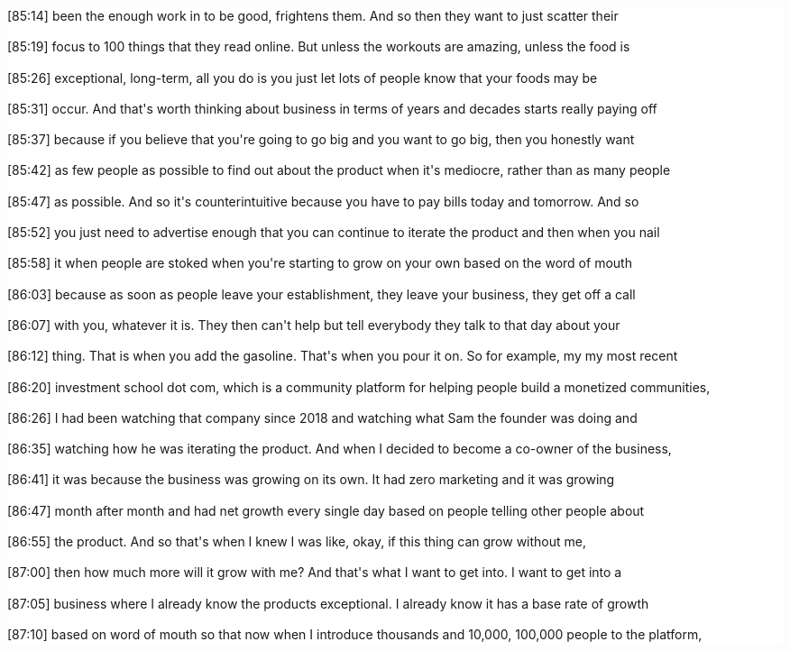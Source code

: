 [85:14] been the enough work in to be good, frightens them. And so then they want to just scatter their

[85:19] focus to 100 things that they read online. But unless the workouts are amazing, unless the food is

[85:26] exceptional, long-term, all you do is you just let lots of people know that your foods may be

[85:31] occur. And that's worth thinking about business in terms of years and decades starts really paying off

[85:37] because if you believe that you're going to go big and you want to go big, then you honestly want

[85:42] as few people as possible to find out about the product when it's mediocre, rather than as many people

[85:47] as possible. And so it's counterintuitive because you have to pay bills today and tomorrow. And so

[85:52] you just need to advertise enough that you can continue to iterate the product and then when you nail

[85:58] it when people are stoked when you're starting to grow on your own based on the word of mouth

[86:03] because as soon as people leave your establishment, they leave your business, they get off a call

[86:07] with you, whatever it is. They then can't help but tell everybody they talk to that day about your

[86:12] thing. That is when you add the gasoline. That's when you pour it on. So for example, my my most recent

[86:20] investment school dot com, which is a community platform for helping people build a monetized communities,

[86:26] I had been watching that company since 2018 and watching what Sam the founder was doing and

[86:35] watching how he was iterating the product. And when I decided to become a co-owner of the business,

[86:41] it was because the business was growing on its own. It had zero marketing and it was growing

[86:47] month after month and had net growth every single day based on people telling other people about

[86:55] the product. And so that's when I knew I was like, okay, if this thing can grow without me,

[87:00] then how much more will it grow with me? And that's what I want to get into. I want to get into a

[87:05] business where I already know the products exceptional. I already know it has a base rate of growth

[87:10] based on word of mouth so that now when I introduce thousands and 10,000, 100,000 people to the platform,
